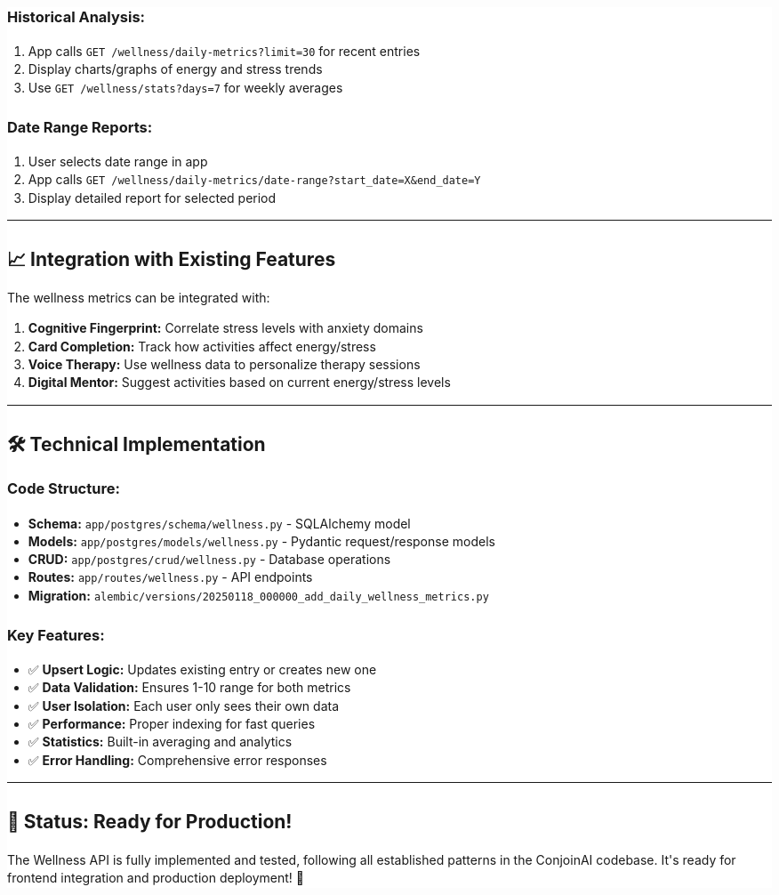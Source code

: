 ### **Historical Analysis:**
1. App calls `GET /wellness/daily-metrics?limit=30` for recent entries
2. Display charts/graphs of energy and stress trends
3. Use `GET /wellness/stats?days=7` for weekly averages

### **Date Range Reports:**
1. User selects date range in app
2. App calls `GET /wellness/daily-metrics/date-range?start_date=X&end_date=Y`
3. Display detailed report for selected period

---

## 📈 **Integration with Existing Features**

The wellness metrics can be integrated with:

1. **Cognitive Fingerprint:** Correlate stress levels with anxiety domains
2. **Card Completion:** Track how activities affect energy/stress
3. **Voice Therapy:** Use wellness data to personalize therapy sessions
4. **Digital Mentor:** Suggest activities based on current energy/stress levels

---

## 🛠️ **Technical Implementation**

### **Code Structure:**
- **Schema:** `app/postgres/schema/wellness.py` - SQLAlchemy model
- **Models:** `app/postgres/models/wellness.py` - Pydantic request/response models
- **CRUD:** `app/postgres/crud/wellness.py` - Database operations
- **Routes:** `app/routes/wellness.py` - API endpoints
- **Migration:** `alembic/versions/20250118_000000_add_daily_wellness_metrics.py`

### **Key Features:**
- ✅ **Upsert Logic:** Updates existing entry or creates new one
- ✅ **Data Validation:** Ensures 1-10 range for both metrics
- ✅ **User Isolation:** Each user only sees their own data
- ✅ **Performance:** Proper indexing for fast queries
- ✅ **Statistics:** Built-in averaging and analytics
- ✅ **Error Handling:** Comprehensive error responses

---

## 🎉 **Status: Ready for Production!**

The Wellness API is fully implemented and tested, following all established patterns in the ConjoinAI codebase. It's ready for frontend integration and production deployment! 🚀
